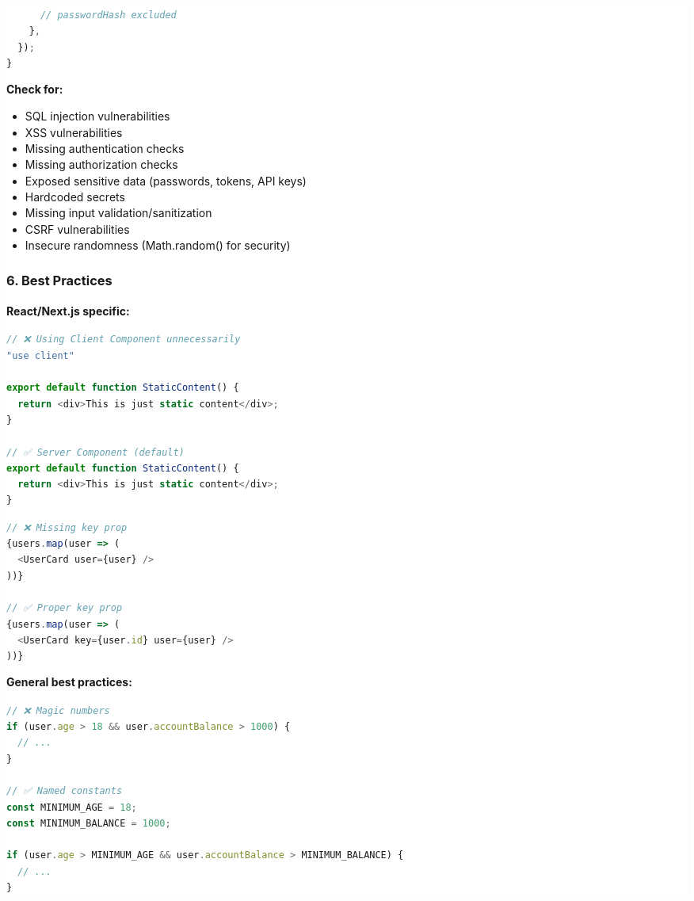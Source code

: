 ````typescript
      // passwordHash excluded
    },
  });
}
````

**Check for:**
- SQL injection vulnerabilities
- XSS vulnerabilities
- Missing authentication checks
- Missing authorization checks
- Exposed sensitive data (passwords, tokens, API keys)
- Hardcoded secrets
- Missing input validation/sanitization
- CSRF vulnerabilities
- Insecure randomness (Math.random() for security)

### 6. Best Practices

**React/Next.js specific:**
````typescript
// ❌ Using Client Component unnecessarily
"use client"

export default function StaticContent() {
  return <div>This is just static content</div>;
}

// ✅ Server Component (default)
export default function StaticContent() {
  return <div>This is just static content</div>;
}
````
````typescript
// ❌ Missing key prop
{users.map(user => (
  <UserCard user={user} />
))}

// ✅ Proper key prop
{users.map(user => (
  <UserCard key={user.id} user={user} />
))}
````

**General best practices:**
````typescript
// ❌ Magic numbers
if (user.age > 18 && user.accountBalance > 1000) {
  // ...
}

// ✅ Named constants
const MINIMUM_AGE = 18;
const MINIMUM_BALANCE = 1000;

if (user.age > MINIMUM_AGE && user.accountBalance > MINIMUM_BALANCE) {
  // ...
}
````

